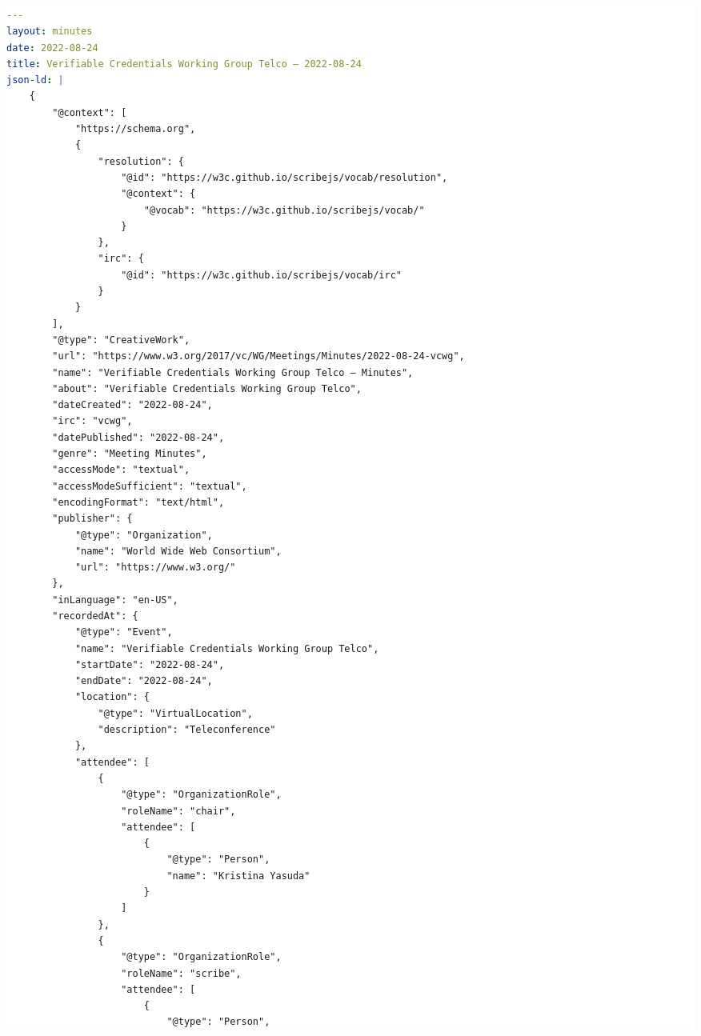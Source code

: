 ```yaml
---
layout: minutes
date: 2022-08-24
title: Verifiable Credentials Working Group Telco — 2022-08-24
json-ld: |
    {
        "@context": [
            "https://schema.org",
            {
                "resolution": {
                    "@id": "https://w3c.github.io/scribejs/vocab/resolution",
                    "@context": {
                        "@vocab": "https://w3c.github.io/scribejs/vocab/"
                    }
                },
                "irc": {
                    "@id": "https://w3c.github.io/scribejs/vocab/irc"
                }
            }
        ],
        "@type": "CreativeWork",
        "url": "https://www.w3.org/2017/vc/WG/Meetings/Minutes/2022-08-24-vcwg",
        "name": "Verifiable Credentials Working Group Telco — Minutes",
        "about": "Verifiable Credentials Working Group Telco",
        "dateCreated": "2022-08-24",
        "irc": "vcwg",
        "datePublished": "2022-08-24",
        "genre": "Meeting Minutes",
        "accessMode": "textual",
        "accessModeSufficient": "textual",
        "encodingFormat": "text/html",
        "publisher": {
            "@type": "Organization",
            "name": "World Wide Web Consortium",
            "url": "https://www.w3.org/"
        },
        "inLanguage": "en-US",
        "recordedAt": {
            "@type": "Event",
            "name": "Verifiable Credentials Working Group Telco",
            "startDate": "2022-08-24",
            "endDate": "2022-08-24",
            "location": {
                "@type": "VirtualLocation",
                "description": "Teleconference"
            },
            "attendee": [
                {
                    "@type": "OrganizationRole",
                    "roleName": "chair",
                    "attendee": [
                        {
                            "@type": "Person",
                            "name": "Kristina Yasuda"
                        }
                    ]
                },
                {
                    "@type": "OrganizationRole",
                    "roleName": "scribe",
                    "attendee": [
                        {
                            "@type": "Person",
```